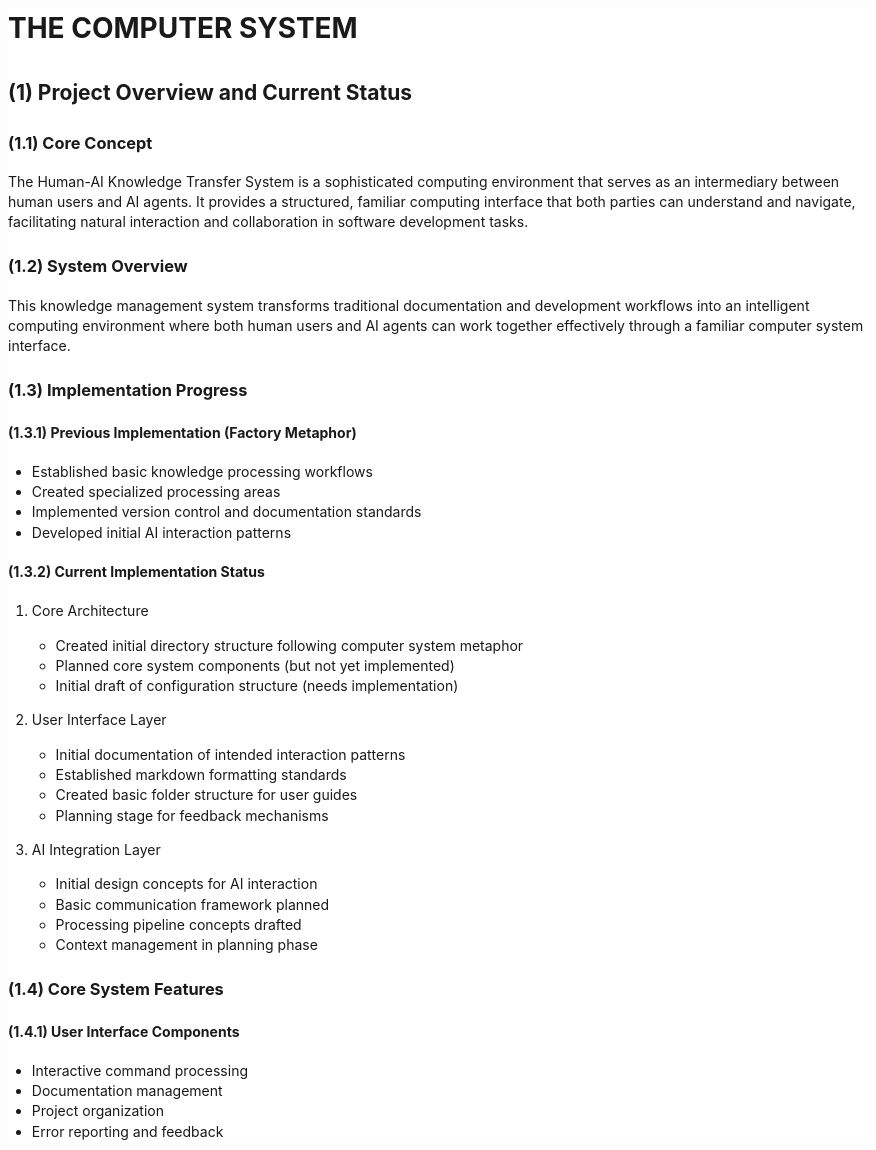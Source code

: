 # THE COMPUTER SYSTEM

## (1) Project Overview and Current Status

### (1.1) Core Concept

The Human-AI Knowledge Transfer System is a sophisticated computing environment that serves as an intermediary between human users and AI agents. It provides a structured, familiar computing interface that both parties can understand and navigate, facilitating natural interaction and collaboration in software development tasks.

### (1.2) System Overview

This knowledge management system transforms traditional documentation and development workflows into an intelligent computing environment where both human users and AI agents can work together effectively through a familiar computer system interface.

### (1.3) Implementation Progress

#### (1.3.1) Previous Implementation (Factory Metaphor)

- Established basic knowledge processing workflows
- Created specialized processing areas
- Implemented version control and documentation standards
- Developed initial AI interaction patterns

#### (1.3.2) Current Implementation Status

1. Core Architecture
   - Created initial directory structure following computer system metaphor
   - Planned core system components (but not yet implemented)
   - Initial draft of configuration structure (needs implementation)

2. User Interface Layer
   - Initial documentation of intended interaction patterns
   - Established markdown formatting standards
   - Created basic folder structure for user guides
   - Planning stage for feedback mechanisms

3. AI Integration Layer
   - Initial design concepts for AI interaction
   - Basic communication framework planned
   - Processing pipeline concepts drafted
   - Context management in planning phase

### (1.4) Core System Features

#### (1.4.1) User Interface Components

- Interactive command processing
- Documentation management
- Project organization
- Error reporting and feedback
